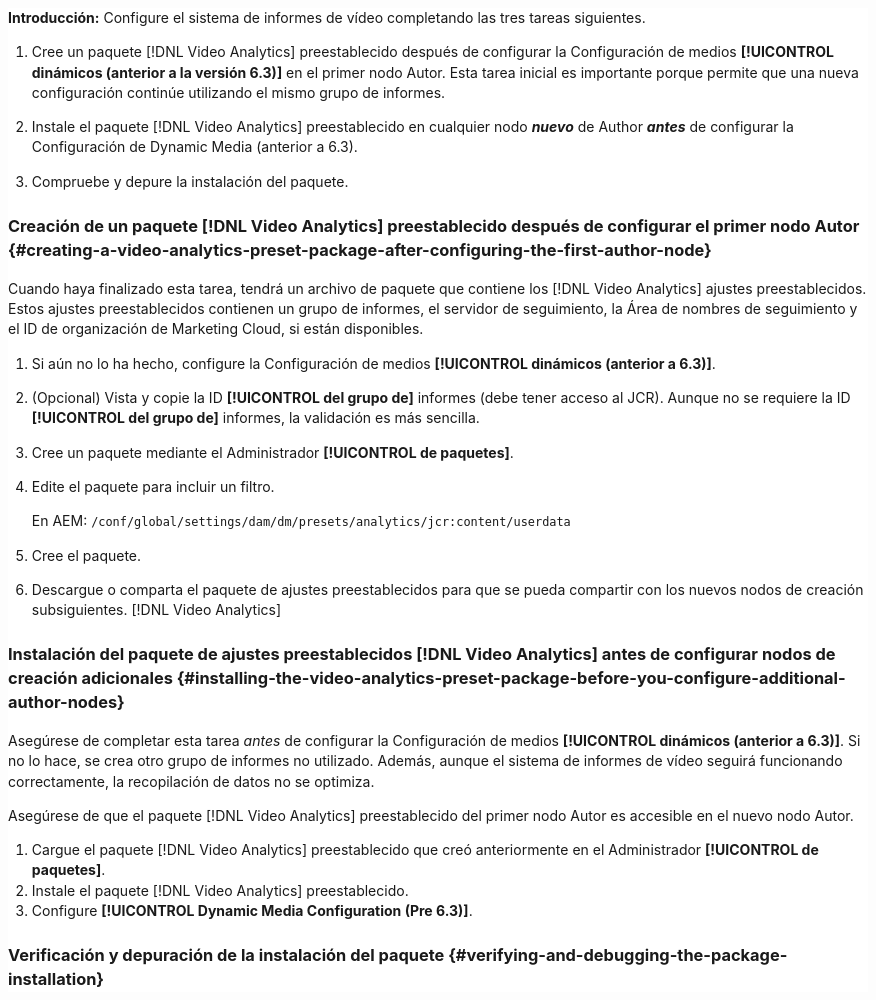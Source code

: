 **Introducción:** Configure el sistema de informes de vídeo completando las tres tareas siguientes.

1. Cree un paquete [!DNL Video Analytics] preestablecido después de configurar la Configuración de medios **[!UICONTROL dinámicos (anterior a la versión 6.3)]** en el primer nodo Autor. Esta tarea inicial es importante porque permite que una nueva configuración continúe utilizando el mismo grupo de informes.
1. Instale el paquete [!DNL Video Analytics] preestablecido en cualquier nodo ***nuevo*** de Author ***antes*** de configurar la Configuración de Dynamic Media (anterior a 6.3).

1. Compruebe y depure la instalación del paquete.

### Creación de un paquete [!DNL Video Analytics] preestablecido después de configurar el primer nodo Autor {#creating-a-video-analytics-preset-package-after-configuring-the-first-author-node}

Cuando haya finalizado esta tarea, tendrá un archivo de paquete que contiene los [!DNL Video Analytics] ajustes preestablecidos. Estos ajustes preestablecidos contienen un grupo de informes, el servidor de seguimiento, la Área de nombres de seguimiento y el ID de organización de Marketing Cloud, si están disponibles.

1. Si aún no lo ha hecho, configure la Configuración de medios **[!UICONTROL dinámicos (anterior a 6.3)]**.
1. (Opcional) Vista y copie la ID **[!UICONTROL del grupo de]** informes (debe tener acceso al JCR). Aunque no se requiere la ID **[!UICONTROL del grupo de]** informes, la validación es más sencilla.
1. Cree un paquete mediante el Administrador **[!UICONTROL de paquetes]**.
1. Edite el paquete para incluir un filtro.

   En AEM: `/conf/global/settings/dam/dm/presets/analytics/jcr:content/userdata`

1. Cree el paquete.
1. Descargue o comparta el paquete de ajustes preestablecidos para que se pueda compartir con los nuevos nodos de creación subsiguientes. [!DNL Video Analytics]

### Instalación del paquete de ajustes preestablecidos [!DNL Video Analytics] antes de configurar nodos de creación adicionales {#installing-the-video-analytics-preset-package-before-you-configure-additional-author-nodes}

Asegúrese de completar esta tarea _antes_ de configurar la Configuración de medios **[!UICONTROL dinámicos (anterior a 6.3)]**. Si no lo hace, se crea otro grupo de informes no utilizado. Además, aunque el sistema de informes de vídeo seguirá funcionando correctamente, la recopilación de datos no se optimiza.

Asegúrese de que el paquete [!DNL Video Analytics] preestablecido del primer nodo Autor es accesible en el nuevo nodo Autor.

1. Cargue el paquete [!DNL Video Analytics] preestablecido que creó anteriormente en el Administrador **[!UICONTROL de paquetes]**.
1. Instale el paquete [!DNL Video Analytics] preestablecido.
1. Configure **[!UICONTROL Dynamic Media Configuration (Pre 6.3)]**.

### Verificación y depuración de la instalación del paquete {#verifying-and-debugging-the-package-installation}
